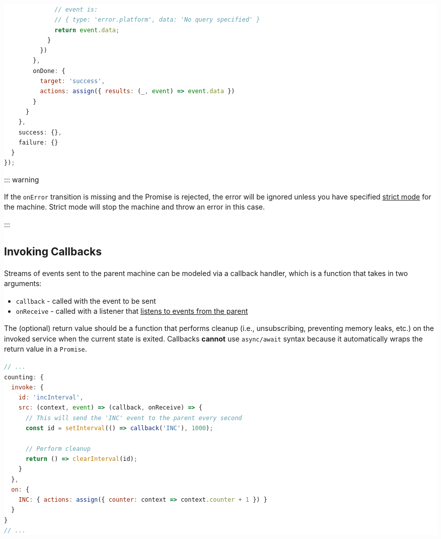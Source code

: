 ```js
              // event is:
              // { type: 'error.platform', data: 'No query specified' }
              return event.data;
            }
          })
        },
        onDone: {
          target: 'success',
          actions: assign({ results: (_, event) => event.data })
        }
      }
    },
    success: {},
    failure: {}
  }
});
```

::: warning

If the `onError` transition is missing and the Promise is rejected, the error will be ignored unless you have specified [strict mode](./machines.md#configuration) for the machine. Strict mode will stop the machine and throw an error in this case.

:::

## Invoking Callbacks

Streams of events sent to the parent machine can be modeled via a callback handler, which is a function that takes in two arguments:

- `callback` - called with the event to be sent
- `onReceive` - called with a listener that [listens to events from the parent](#listening-to-parent-events)

The (optional) return value should be a function that performs cleanup (i.e., unsubscribing, preventing memory leaks, etc.) on the invoked service when the current state is exited. Callbacks **cannot** use `async/await` syntax because it automatically wraps the return value in a `Promise`.

```js
// ...
counting: {
  invoke: {
    id: 'incInterval',
    src: (context, event) => (callback, onReceive) => {
      // This will send the 'INC' event to the parent every second
      const id = setInterval(() => callback('INC'), 1000);

      // Perform cleanup
      return () => clearInterval(id);
    }
  },
  on: {
    INC: { actions: assign({ counter: context => context.counter + 1 }) }
  }
}
// ...
```
